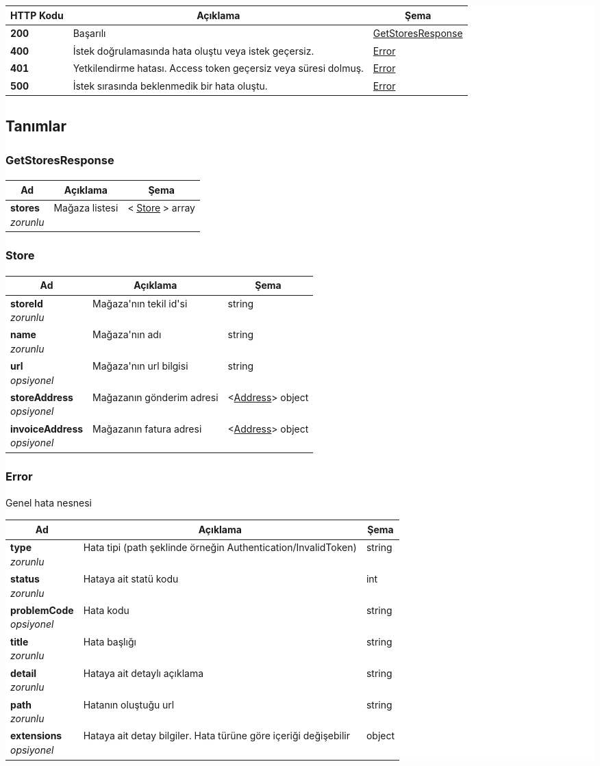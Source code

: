 | HTTP Kodu | Açıklama                                                        | Şema                                    |
| --------- | --------------------------------------------------------------- | --------------------------------------- |
| **200**   | Başarılı                                                        | [GetStoresResponse](#GetStoresResponse) |
| **400**   | İstek doğrulamasında hata oluştu veya istek geçersiz.           | [Error](#error)                         |
| **401**   | Yetkilendirme hatası. Access token geçersiz veya süresi dolmuş. | [Error](#error)                         |
| **500**   | İstek sırasında beklenmedik bir hata oluştu.                    | [Error](#error)                         |

<a name="definitions"></a>

## Tanımlar

<a name="GetStoresResponse"></a>

### GetStoresResponse

| Ad                       | Açıklama       | Şema                      |
| ------------------------ | -------------- | ------------------------- |
| **stores** <br>_zorunlu_ | Mağaza listesi | < [Store](#store) > array |

<a name="store"></a>

### Store

| Ad                                 | Açıklama                  | Şema                         |
| ---------------------------------- | ------------------------- | ---------------------------- |
| **storeId** <br>_zorunlu_          | Mağaza'nın tekil id'si    | string                       |
| **name** <br>_zorunlu_             | Mağaza'nın adı            | string                       |
| **url** <br>_opsiyonel_            | Mağaza'nın url bilgisi    | string                       |
| **storeAddress** <br>_opsiyonel_   | Mağazanın gönderim adresi | <[Address](#address)> object |
| **invoiceAddress** <br>_opsiyonel_ | Mağazanın fatura adresi   | <[Address](#address)> object |

### Error

Genel hata nesnesi

| Ad                              | Açıklama                                                        | Şema   |
| ------------------------------- | --------------------------------------------------------------- | ------ |
| **type** <br>_zorunlu_          | Hata tipi (path şeklinde örneğin Authentication/InvalidToken)   | string |
| **status** <br>_zorunlu_        | Hataya ait statü kodu                                           | int    |
| **problemCode** <br>_opsiyonel_ | Hata kodu                                                       | string |
| **title** <br>_zorunlu_         | Hata başlığı                                                    | string |
| **detail** <br>_zorunlu_        | Hataya ait detaylı açıklama                                     | string |
| **path** <br>_zorunlu_          | Hatanın oluştuğu url                                            | string |
| **extensions** <br>_opsiyonel_  | Hataya ait detay bilgiler. Hata türüne göre içeriği değişebilir | object |
